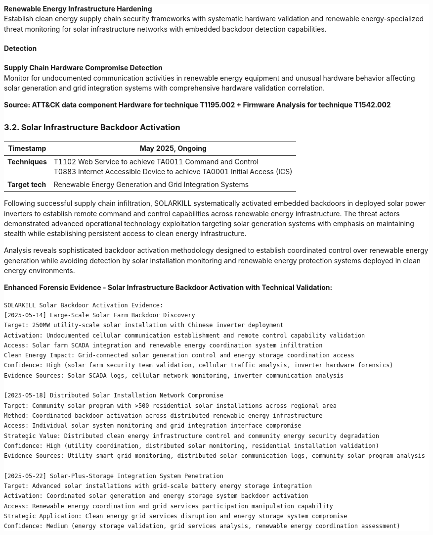 **Renewable Energy Infrastructure Hardening**  
Establish clean energy supply chain security frameworks with systematic hardware validation and renewable energy-specialized threat monitoring for solar infrastructure networks with embedded backdoor detection capabilities.

#### Detection

**Supply Chain Hardware Compromise Detection**  
Monitor for undocumented communication activities in renewable energy equipment and unusual hardware behavior affecting solar generation and grid integration systems with comprehensive hardware validation correlation.

**Source: ATT&CK data component Hardware for technique T1195.002 + Firmware Analysis for technique T1542.002**

### 3.2. Solar Infrastructure Backdoor Activation

| **Timestamp** | May 2025, Ongoing |
|---|---|
| **Techniques** | T1102 Web Service to achieve TA0011 Command and Control<br>T0883 Internet Accessible Device to achieve TA0001 Initial Access (ICS) |
| **Target tech** | Renewable Energy Generation and Grid Integration Systems |

Following successful supply chain infiltration, SOLARKILL systematically activated embedded backdoors in deployed solar power inverters to establish remote command and control capabilities across renewable energy infrastructure. The threat actors demonstrated advanced operational technology exploitation targeting solar generation systems with emphasis on maintaining stealth while establishing persistent access to clean energy infrastructure.

Analysis reveals sophisticated backdoor activation methodology designed to establish coordinated control over renewable energy generation while avoiding detection by solar installation monitoring and renewable energy protection systems deployed in clean energy environments.

**Enhanced Forensic Evidence - Solar Infrastructure Backdoor Activation with Technical Validation:**
```
SOLARKILL Solar Backdoor Activation Evidence:
[2025-05-14] Large-Scale Solar Farm Backdoor Discovery
Target: 250MW utility-scale solar installation with Chinese inverter deployment
Activation: Undocumented cellular communication establishment and remote control capability validation
Access: Solar farm SCADA integration and renewable energy coordination system infiltration
Clean Energy Impact: Grid-connected solar generation control and energy storage coordination access
Confidence: High (solar farm security team validation, cellular traffic analysis, inverter hardware forensics)
Evidence Sources: Solar SCADA logs, cellular network monitoring, inverter communication analysis

[2025-05-18] Distributed Solar Installation Network Compromise
Target: Community solar program with >500 residential solar installations across regional area
Method: Coordinated backdoor activation across distributed renewable energy infrastructure
Access: Individual solar system monitoring and grid integration interface compromise
Strategic Value: Distributed clean energy infrastructure control and community energy security degradation
Confidence: High (utility coordination, distributed solar monitoring, residential installation validation)
Evidence Sources: Utility smart grid monitoring, distributed solar communication logs, community solar program analysis

[2025-05-22] Solar-Plus-Storage Integration System Penetration
Target: Advanced solar installations with grid-scale battery energy storage integration
Activation: Coordinated solar generation and energy storage system backdoor activation
Access: Renewable energy coordination and grid services participation manipulation capability
Strategic Application: Clean energy grid services disruption and energy storage system compromise
Confidence: Medium (energy storage validation, grid services analysis, renewable energy coordination assessment)
```